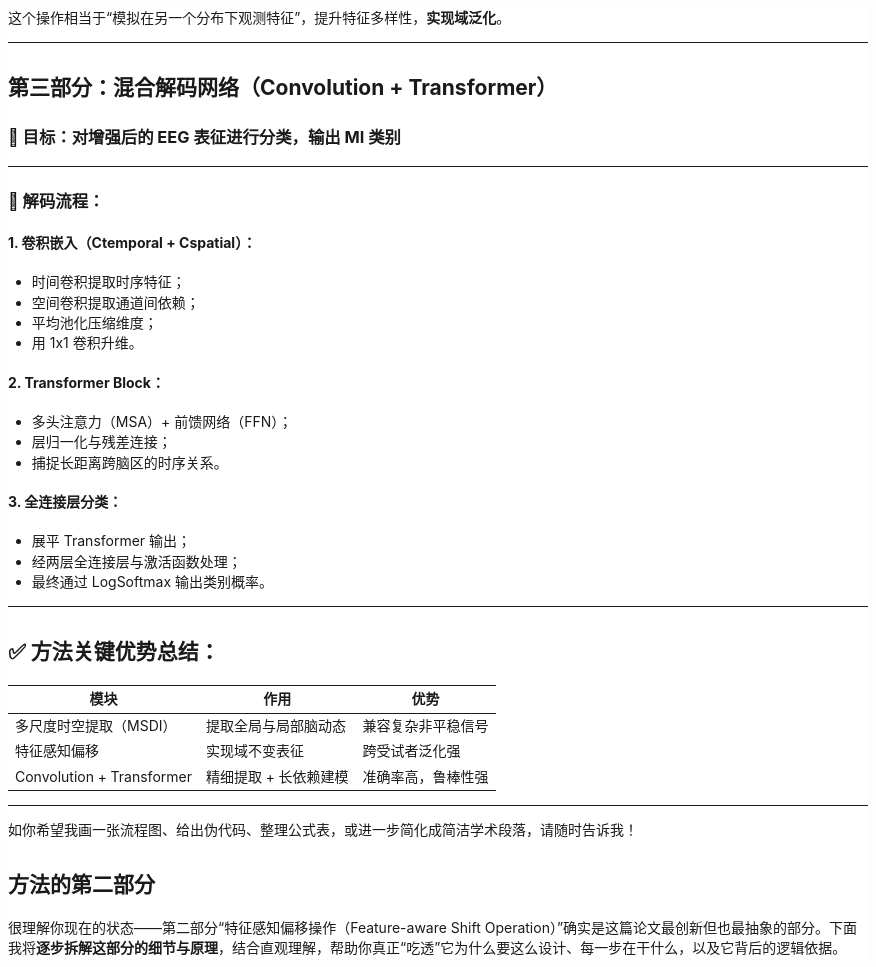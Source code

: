 这个操作相当于“模拟在另一个分布下观测特征”，提升特征多样性，**实现域泛化**。

---

## 第三部分：混合解码网络（Convolution + Transformer）

### 🎯 目标：对增强后的 EEG 表征进行分类，输出 MI 类别

---

### 👣 解码流程：

#### 1. 卷积嵌入（Ctemporal + Cspatial）：
- 时间卷积提取时序特征；
- 空间卷积提取通道间依赖；
- 平均池化压缩维度；
- 用 1x1 卷积升维。

#### 2. Transformer Block：
- 多头注意力（MSA）+ 前馈网络（FFN）；
- 层归一化与残差连接；
- 捕捉长距离跨脑区的时序关系。

#### 3. 全连接层分类：
- 展平 Transformer 输出；
- 经两层全连接层与激活函数处理；
- 最终通过 LogSoftmax 输出类别概率。

---

## ✅ 方法关键优势总结：

| 模块                      | 作用                  | 优势               |
| ------------------------- | --------------------- | ------------------ |
| 多尺度时空提取（MSDI）    | 提取全局与局部脑动态  | 兼容复杂非平稳信号 |
| 特征感知偏移              | 实现域不变表征        | 跨受试者泛化强     |
| Convolution + Transformer | 精细提取 + 长依赖建模 | 准确率高，鲁棒性强 |

---

如你希望我画一张流程图、给出伪代码、整理公式表，或进一步简化成简洁学术段落，请随时告诉我！





## 方法的第二部分

很理解你现在的状态——第二部分“特征感知偏移操作（Feature-aware Shift Operation）”确实是这篇论文最创新但也最抽象的部分。下面我将**逐步拆解这部分的细节与原理**，结合直观理解，帮助你真正“吃透”它为什么要这么设计、每一步在干什么，以及它背后的逻辑依据。
